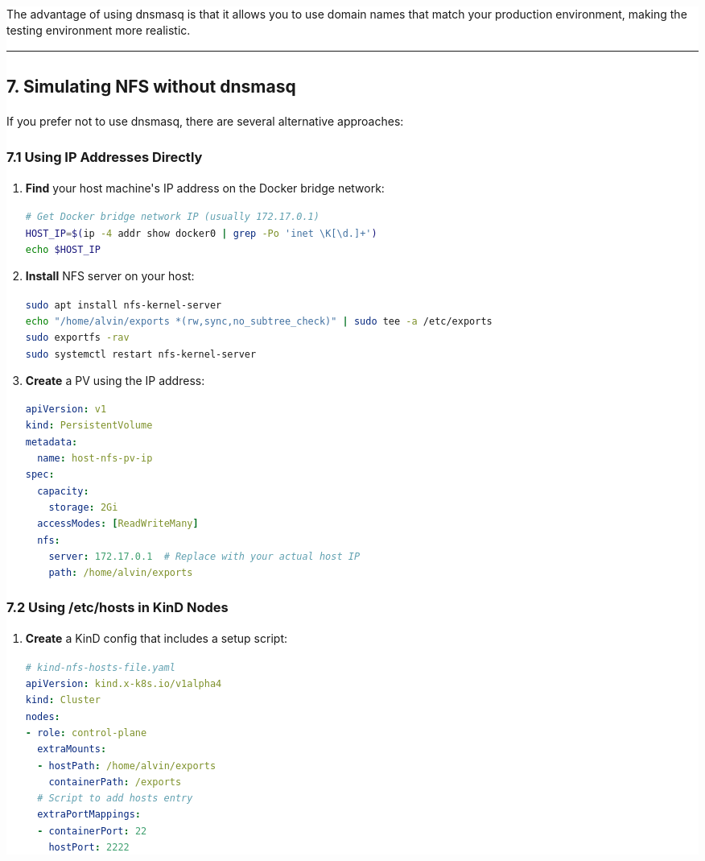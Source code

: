 
The advantage of using dnsmasq is that it allows you to use domain names that match your production environment, making the testing environment more realistic.

---

## 7. Simulating NFS without dnsmasq

If you prefer not to use dnsmasq, there are several alternative approaches:

### 7.1 Using IP Addresses Directly

1. **Find** your host machine's IP address on the Docker bridge network:
    
    ```bash
    # Get Docker bridge network IP (usually 172.17.0.1)
    HOST_IP=$(ip -4 addr show docker0 | grep -Po 'inet \K[\d.]+')
    echo $HOST_IP
    ```
    
2. **Install** NFS server on your host:
    
    ```bash
    sudo apt install nfs-kernel-server
    echo "/home/alvin/exports *(rw,sync,no_subtree_check)" | sudo tee -a /etc/exports
    sudo exportfs -rav
    sudo systemctl restart nfs-kernel-server
    ```
    
3. **Create** a PV using the IP address:
    
    ```yaml
    apiVersion: v1
    kind: PersistentVolume
    metadata:
      name: host-nfs-pv-ip
    spec:
      capacity:
        storage: 2Gi
      accessModes: [ReadWriteMany]
      nfs:
        server: 172.17.0.1  # Replace with your actual host IP
        path: /home/alvin/exports
    ```
    

### 7.2 Using /etc/hosts in KinD Nodes

1. **Create** a KinD config that includes a setup script:
    
    ```yaml
    # kind-nfs-hosts-file.yaml
    apiVersion: kind.x-k8s.io/v1alpha4
    kind: Cluster
    nodes:
    - role: control-plane
      extraMounts:
      - hostPath: /home/alvin/exports
        containerPath: /exports
      # Script to add hosts entry
      extraPortMappings:
      - containerPort: 22
        hostPort: 2222